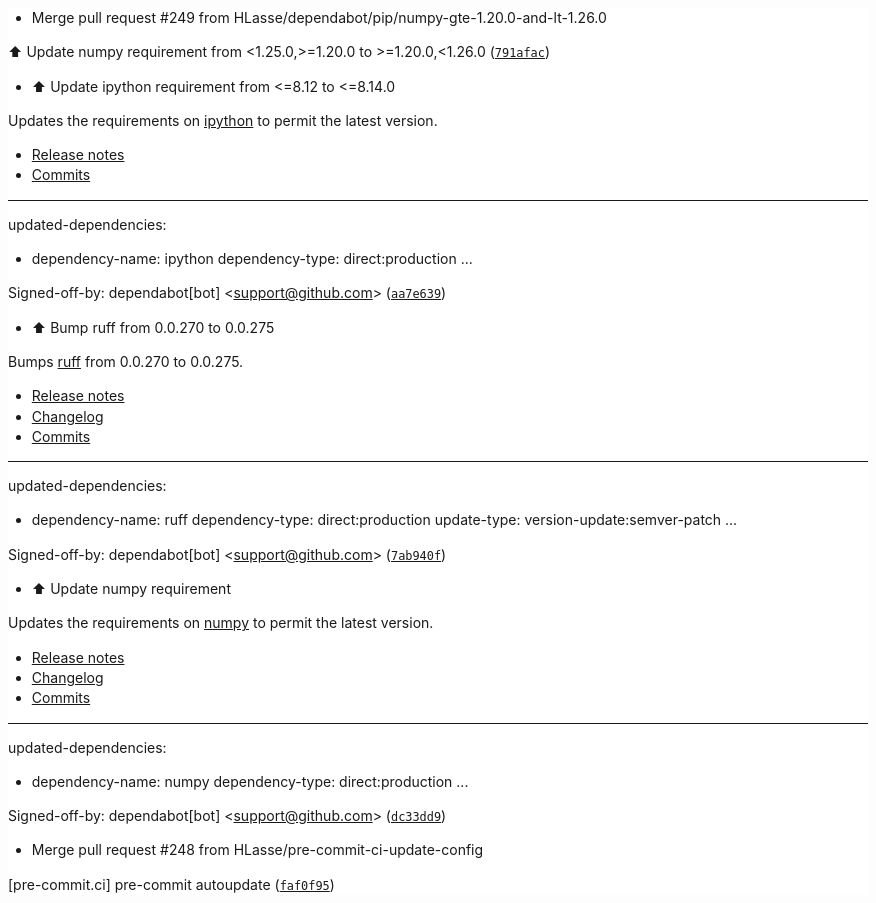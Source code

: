 * Merge pull request #249 from HLasse/dependabot/pip/numpy-gte-1.20.0-and-lt-1.26.0

:arrow_up: Update numpy requirement from &lt;1.25.0,&gt;=1.20.0 to &gt;=1.20.0,&lt;1.26.0 ([`791afac`](https://github.com/HLasse/TextDescriptives/commit/791afac42a9995e951f3a7fbbc119a02a305480c))

* :arrow_up: Update ipython requirement from &lt;=8.12 to &lt;=8.14.0

Updates the requirements on [ipython](https://github.com/ipython/ipython) to permit the latest version.
- [Release notes](https://github.com/ipython/ipython/releases)
- [Commits](https://github.com/ipython/ipython/compare/rel-0.8.4...8.14.0)

---
updated-dependencies:
- dependency-name: ipython
  dependency-type: direct:production
...

Signed-off-by: dependabot[bot] &lt;support@github.com&gt; ([`aa7e639`](https://github.com/HLasse/TextDescriptives/commit/aa7e6394b8abb6c6f8e62a31d25ab1c2f783be90))

* :arrow_up: Bump ruff from 0.0.270 to 0.0.275

Bumps [ruff](https://github.com/astral-sh/ruff) from 0.0.270 to 0.0.275.
- [Release notes](https://github.com/astral-sh/ruff/releases)
- [Changelog](https://github.com/astral-sh/ruff/blob/main/BREAKING_CHANGES.md)
- [Commits](https://github.com/astral-sh/ruff/compare/v0.0.270...v0.0.275)

---
updated-dependencies:
- dependency-name: ruff
  dependency-type: direct:production
  update-type: version-update:semver-patch
...

Signed-off-by: dependabot[bot] &lt;support@github.com&gt; ([`7ab940f`](https://github.com/HLasse/TextDescriptives/commit/7ab940f75b541fee90fb9525c1c7b5609ea82dc1))

* :arrow_up: Update numpy requirement

Updates the requirements on [numpy](https://github.com/numpy/numpy) to permit the latest version.
- [Release notes](https://github.com/numpy/numpy/releases)
- [Changelog](https://github.com/numpy/numpy/blob/main/doc/RELEASE_WALKTHROUGH.rst)
- [Commits](https://github.com/numpy/numpy/compare/v1.20.0...v1.25.0)

---
updated-dependencies:
- dependency-name: numpy
  dependency-type: direct:production
...

Signed-off-by: dependabot[bot] &lt;support@github.com&gt; ([`dc33dd9`](https://github.com/HLasse/TextDescriptives/commit/dc33dd9587e08cac13342cd154a0ae3803ef26f5))

* Merge pull request #248 from HLasse/pre-commit-ci-update-config

[pre-commit.ci] pre-commit autoupdate ([`faf0f95`](https://github.com/HLasse/TextDescriptives/commit/faf0f95d5e9441d66bce9d9cab82cb3854c95bd0))
